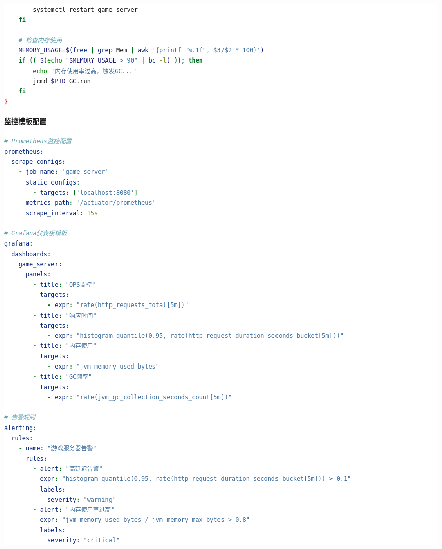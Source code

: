```bash
        systemctl restart game-server
    fi
    
    # 检查内存使用
    MEMORY_USAGE=$(free | grep Mem | awk '{printf "%.1f", $3/$2 * 100}')
    if (( $(echo "$MEMORY_USAGE > 90" | bc -l) )); then
        echo "内存使用率过高，触发GC..."
        jcmd $PID GC.run
    fi
}
```

#### **监控模板配置**

```yaml
# Prometheus监控配置
prometheus:
  scrape_configs:
    - job_name: 'game-server'
      static_configs:
        - targets: ['localhost:8080']
      metrics_path: '/actuator/prometheus'
      scrape_interval: 15s

# Grafana仪表板模板
grafana:
  dashboards:
    game_server:
      panels:
        - title: "QPS监控"
          targets:
            - expr: "rate(http_requests_total[5m])"
        - title: "响应时间"
          targets:
            - expr: "histogram_quantile(0.95, rate(http_request_duration_seconds_bucket[5m]))"
        - title: "内存使用"
          targets:
            - expr: "jvm_memory_used_bytes"
        - title: "GC频率"
          targets:
            - expr: "rate(jvm_gc_collection_seconds_count[5m])"

# 告警规则
alerting:
  rules:
    - name: "游戏服务器告警"
      rules:
        - alert: "高延迟告警"
          expr: "histogram_quantile(0.95, rate(http_request_duration_seconds_bucket[5m])) > 0.1"
          labels:
            severity: "warning"
        - alert: "内存使用率过高"
          expr: "jvm_memory_used_bytes / jvm_memory_max_bytes > 0.8"
          labels:
            severity: "critical"
```
